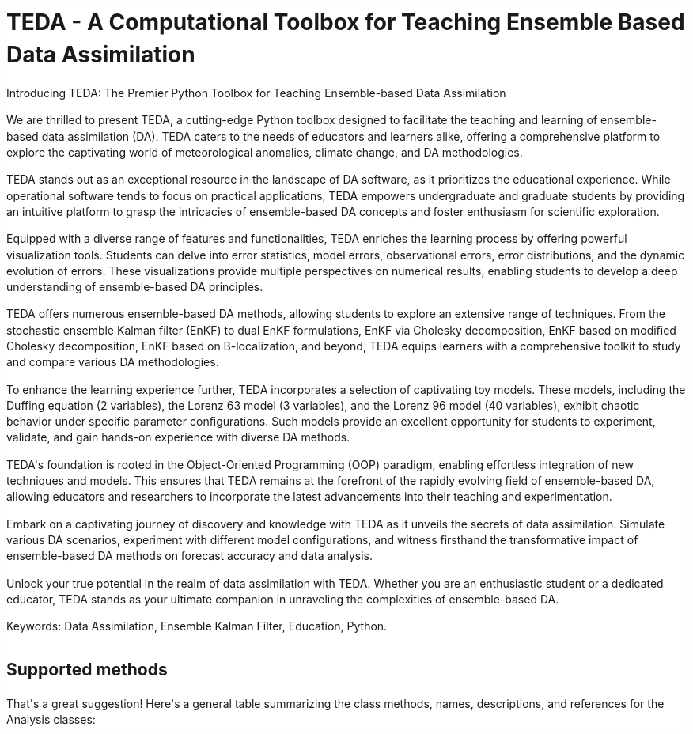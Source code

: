 # TEDA - A Computational Toolbox for Teaching Ensemble Based Data Assimilation

Introducing TEDA: The Premier Python Toolbox for Teaching Ensemble-based Data Assimilation

We are thrilled to present TEDA, a cutting-edge Python toolbox designed to facilitate the teaching and learning of ensemble-based data assimilation (DA). TEDA caters to the needs of educators and learners alike, offering a comprehensive platform to explore the captivating world of meteorological anomalies, climate change, and DA methodologies.

TEDA stands out as an exceptional resource in the landscape of DA software, as it prioritizes the educational experience. While operational software tends to focus on practical applications, TEDA empowers undergraduate and graduate students by providing an intuitive platform to grasp the intricacies of ensemble-based DA concepts and foster enthusiasm for scientific exploration.

Equipped with a diverse range of features and functionalities, TEDA enriches the learning process by offering powerful visualization tools. Students can delve into error statistics, model errors, observational errors, error distributions, and the dynamic evolution of errors. These visualizations provide multiple perspectives on numerical results, enabling students to develop a deep understanding of ensemble-based DA principles.

TEDA offers numerous ensemble-based DA methods, allowing students to explore an extensive range of techniques. From the stochastic ensemble Kalman filter (EnKF) to dual EnKF formulations, EnKF via Cholesky decomposition, EnKF based on modified Cholesky decomposition, EnKF based on B-localization, and beyond, TEDA equips learners with a comprehensive toolkit to study and compare various DA methodologies.

To enhance the learning experience further, TEDA incorporates a selection of captivating toy models. These models, including the Duffing equation (2 variables), the Lorenz 63 model (3 variables), and the Lorenz 96 model (40 variables), exhibit chaotic behavior under specific parameter configurations. Such models provide an excellent opportunity for students to experiment, validate, and gain hands-on experience with diverse DA methods.

TEDA's foundation is rooted in the Object-Oriented Programming (OOP) paradigm, enabling effortless integration of new techniques and models. This ensures that TEDA remains at the forefront of the rapidly evolving field of ensemble-based DA, allowing educators and researchers to incorporate the latest advancements into their teaching and experimentation.

Embark on a captivating journey of discovery and knowledge with TEDA as it unveils the secrets of data assimilation. Simulate various DA scenarios, experiment with different model configurations, and witness firsthand the transformative impact of ensemble-based DA methods on forecast accuracy and data analysis.

Unlock your true potential in the realm of data assimilation with TEDA. Whether you are an enthusiastic student or a dedicated educator, TEDA stands as your ultimate companion in unraveling the complexities of ensemble-based DA.

Keywords: Data Assimilation, Ensemble Kalman Filter, Education, Python.

## Supported methods

That's a great suggestion! Here's a general table summarizing the class methods, names, descriptions, and references for the Analysis classes:
